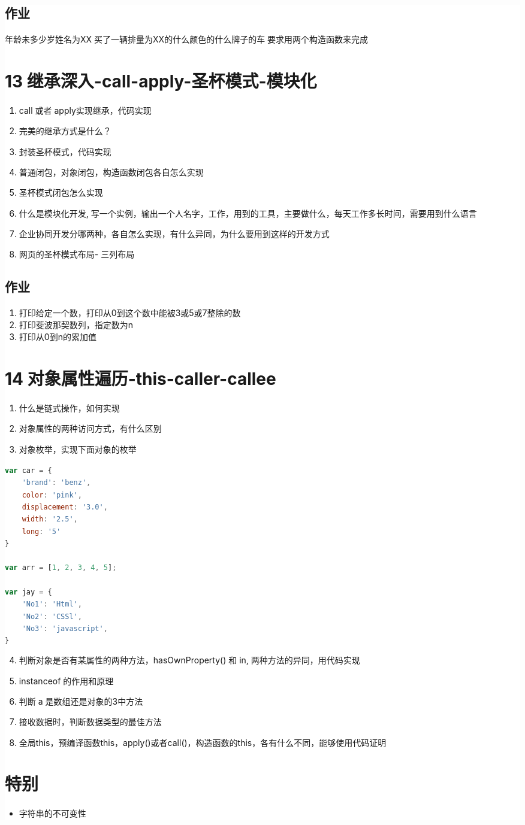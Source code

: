 ## 作业
年龄未多少岁姓名为XX 买了一辆排量为XX的什么颜色的什么牌子的车
要求用两个构造函数来完成


# 13 继承深入-call-apply-圣杯模式-模块化

1. call 或者 apply实现继承，代码实现

2. 完美的继承方式是什么？

3. 封装圣杯模式，代码实现

4. 普通闭包，对象闭包，构造函数闭包各自怎么实现

5. 圣杯模式闭包怎么实现

6. 什么是模块化开发, 写一个实例，输出一个人名字，工作，用到的工具，主要做什么，每天工作多长时间，需要用到什么语言

7. 企业协同开发分哪两种，各自怎么实现，有什么异同，为什么要用到这样的开发方式

8. 网页的圣杯模式布局- 三列布局

## 作业
1. 打印给定一个数，打印从0到这个数中能被3或5或7整除的数
2. 打印斐波那契数列，指定数为n
3. 打印从0到n的累加值


# 14 对象属性遍历-this-caller-callee

1. 什么是链式操作，如何实现

2. 对象属性的两种访问方式，有什么区别

3. 对象枚举，实现下面对象的枚举
```JavaScript
var car = {
    'brand': 'benz',
    color: 'pink',
    displacement: '3.0',
    width: '2.5',
    long: '5'
}

var arr = [1, 2, 3, 4, 5];

var jay = {
    'No1': 'Html',
    'No2': 'CSSl',
    'No3': 'javascript',
}
```

4. 判断对象是否有某属性的两种方法，hasOwnProperty() 和 in, 两种方法的异同，用代码实现

5. instanceof 的作用和原理

6. 判断 a 是数组还是对象的3中方法

7. 接收数据时，判断数据类型的最佳方法

8. 全局this，预编译函数this，apply()或者call()，构造函数的this，各有什么不同，能够使用代码证明


# 特别
- 字符串的不可变性

